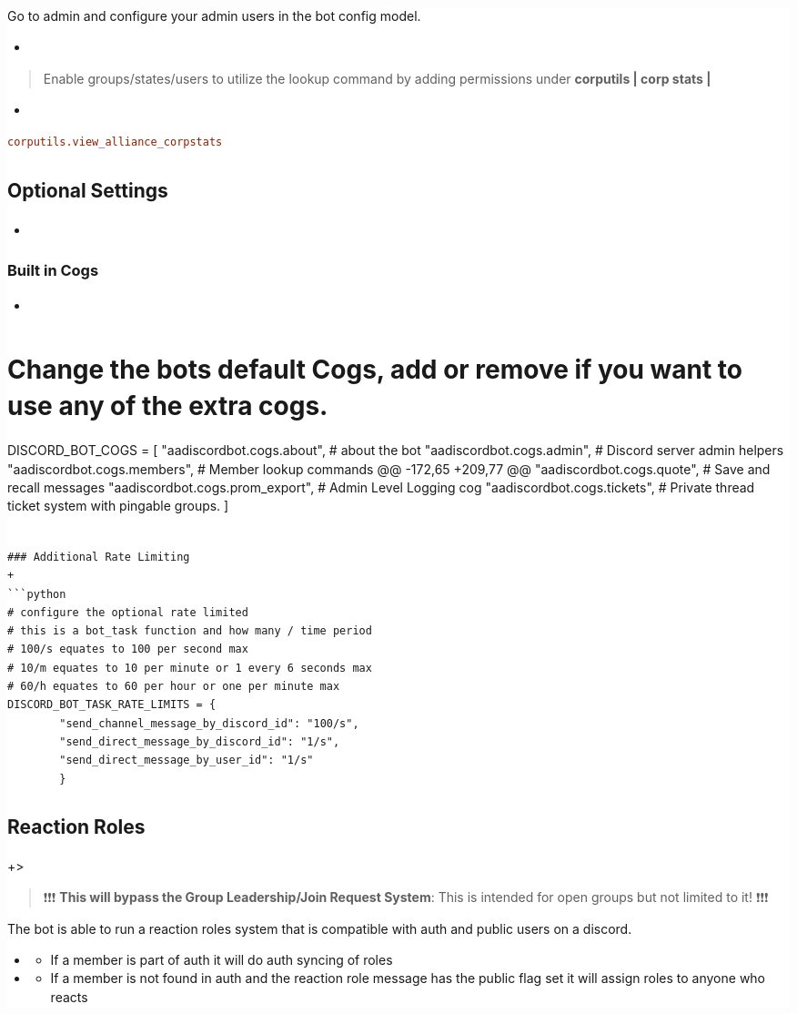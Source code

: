  Go to admin and configure your admin users in the bot config model.
 
-
 > Enable groups/states/users to utilize the lookup command by adding permissions under **corputils | corp stats |**
+
 ```ini
 corputils.view_alliance_corpstats
 ```
 
 ## Optional Settings
+
 ### Built in Cogs
+
  ```python
 # Change the bots default Cogs, add or remove if you want to use any of the extra cogs.
 
 DISCORD_BOT_COGS = [
   "aadiscordbot.cogs.about", # about the bot
   "aadiscordbot.cogs.admin", # Discord server admin helpers
   "aadiscordbot.cogs.members", # Member lookup commands
@@ -172,65 +209,77 @@
   "aadiscordbot.cogs.quote", # Save and recall messages
   "aadiscordbot.cogs.prom_export", # Admin Level Logging cog
   "aadiscordbot.cogs.tickets", # Private thread ticket system with pingable groups.
   ]
 ```
 
 ### Additional Rate Limiting
+
 ```python
 # configure the optional rate limited
 # this is a bot_task function and how many / time period
 # 100/s equates to 100 per second max
 # 10/m equates to 10 per minute or 1 every 6 seconds max
 # 60/h equates to 60 per hour or one per minute max
 DISCORD_BOT_TASK_RATE_LIMITS = {
         "send_channel_message_by_discord_id": "100/s",
         "send_direct_message_by_discord_id": "1/s",
         "send_direct_message_by_user_id": "1/s"
         }
 ```
 
 ## Reaction Roles
+>
 > ❗❗❗ **This will bypass the Group Leadership/Join Request System**: This is intended for open groups but not limited to it! ❗❗❗
 
 The bot is able to run a reaction roles system that is compatible with auth and public users on a discord.
- - If a member is part of auth it will do auth syncing of roles
- - If a member is not found in auth and the reaction role message has the public flag set it will assign roles to anyone who reacts
 